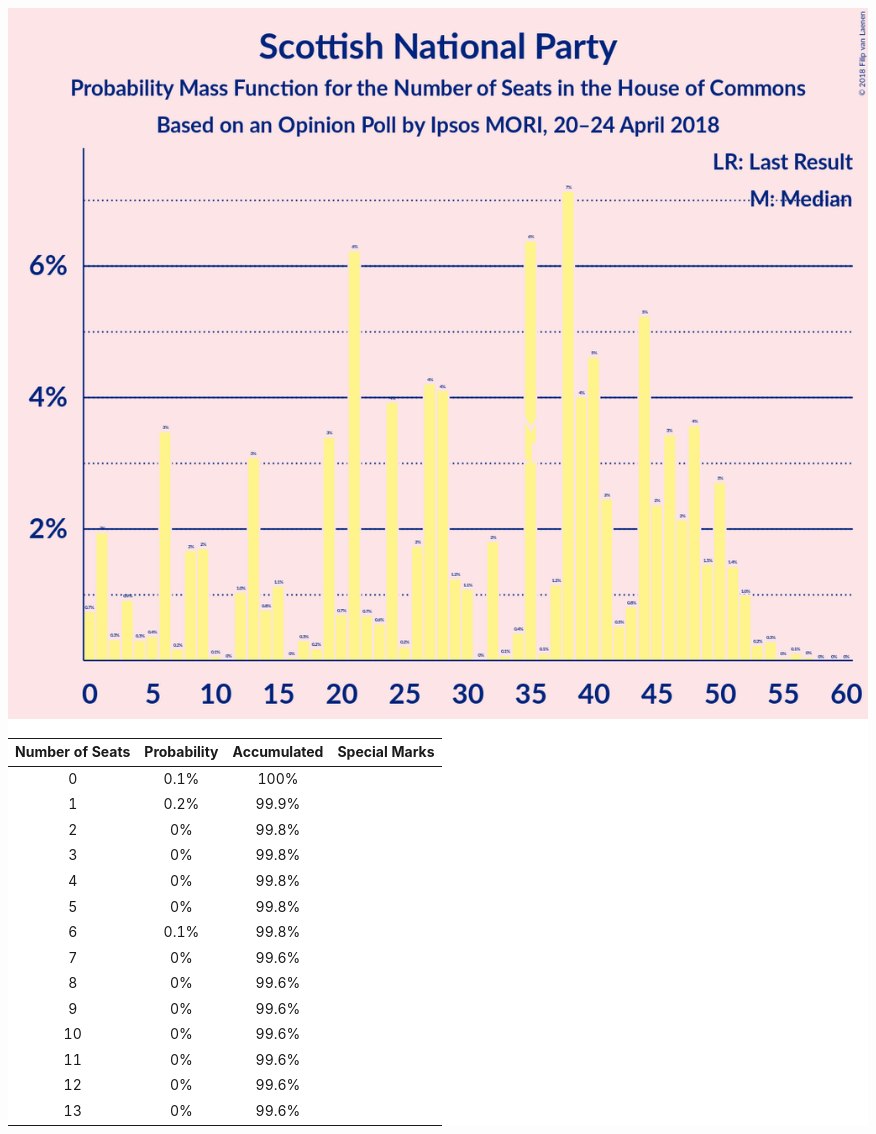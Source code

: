 ![Graph with seats probability mass function not yet produced](2018-04-24-IpsosMORI-seats-pmf-scottishnationalparty.png "Seats Probability Mass Function")

| Number of Seats | Probability | Accumulated | Special Marks |
|:---------------:|:-----------:|:-----------:|:-------------:|
| 0 | 0.1% | 100% |  |
| 1 | 0.2% | 99.9% |  |
| 2 | 0% | 99.8% |  |
| 3 | 0% | 99.8% |  |
| 4 | 0% | 99.8% |  |
| 5 | 0% | 99.8% |  |
| 6 | 0.1% | 99.8% |  |
| 7 | 0% | 99.6% |  |
| 8 | 0% | 99.6% |  |
| 9 | 0% | 99.6% |  |
| 10 | 0% | 99.6% |  |
| 11 | 0% | 99.6% |  |
| 12 | 0% | 99.6% |  |
| 13 | 0% | 99.6% |  |
